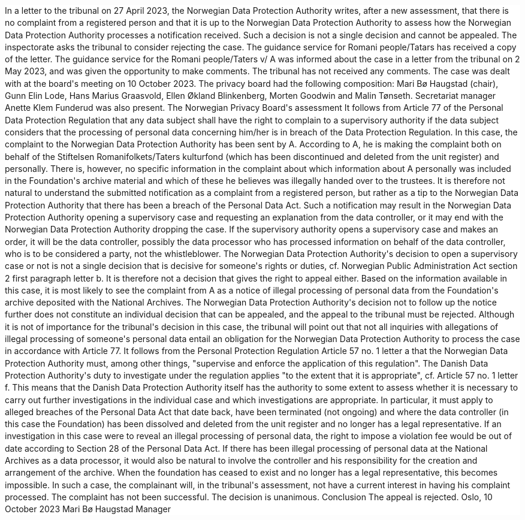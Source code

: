 In a letter to the tribunal on 27 April 2023, the Norwegian Data Protection Authority writes, after a new assessment, that there is no complaint from a registered person and that it is up to the Norwegian Data Protection Authority to assess how the Norwegian Data Protection Authority processes a notification received. Such a decision is not a single decision and cannot be appealed. The inspectorate asks the tribunal to consider rejecting the case. The guidance service for Romani people/Tatars has received a copy of the letter.
The guidance service for the Romani people/Taters v/ A was informed about the case in a letter from the tribunal on 2 May 2023, and was given the opportunity to make comments. The tribunal has not received any comments.
The case was dealt with at the board's meeting on 10 October 2023. The privacy board had the following composition: Mari Bø Haugstad (chair), Gunn Elin Lode, Hans Marius Graasvold, Ellen Økland Blinkenberg, Morten Goodwin and Malin Tønseth. Secretariat manager Anette Klem Funderud was also present.
The Norwegian Privacy Board's assessment
It follows from Article 77 of the Personal Data Protection Regulation that any data subject shall have the right to complain to a supervisory authority if the data subject considers that the processing of personal data concerning him/her is in breach of the Data Protection Regulation.
In this case, the complaint to the Norwegian Data Protection Authority has been sent by A. According to A, he is making the complaint both on behalf of the Stiftelsen Romanifolkets/Taters kulturfond (which has been discontinued and deleted from the unit register) and personally. There is, however, no specific information in the complaint about which information about A personally was included in the Foundation's archive material and which of these he believes was illegally handed over to the trustees. It is therefore not natural to understand the submitted notification as a complaint from a registered person, but rather as a tip to the Norwegian Data Protection Authority that there has been a breach of the Personal Data Act. Such a notification may result in the Norwegian Data Protection Authority opening a supervisory case and requesting an explanation from the data controller, or it may end with the Norwegian Data Protection Authority dropping the case. If the supervisory authority opens a supervisory case and makes an order, it will be the data controller, possibly the data processor who has processed information on behalf of the data controller, who is to be considered a party, not the whistleblower. The Norwegian Data Protection Authority's decision to open a supervisory case or not is not a single decision that is decisive for someone's rights or duties, cf. Norwegian Public Administration Act section 2 first paragraph letter b. It is therefore not a decision that gives the right to appeal either.
Based on the information available in this case, it is most likely to see the complaint from A as a notice of illegal processing of personal data from the Foundation's archive deposited with the National Archives. The Norwegian Data Protection Authority's decision not to follow up the notice further does not constitute an individual decision that can be appealed, and the appeal to the tribunal must be rejected.
Although it is not of importance for the tribunal's decision in this case, the tribunal will point out that not all inquiries with allegations of illegal processing of someone's personal data entail an obligation for the Norwegian Data Protection Authority to process the case in accordance with Article 77. It follows from the Personal Protection Regulation Article 57 no. 1 letter a that the Norwegian Data Protection Authority must, among other things, "supervise and enforce the application of this regulation". The Danish Data Protection Authority's duty to investigate under the regulation applies "to the extent that it is appropriate", cf. Article 57 no. 1 letter f. This means that the Danish Data Protection Authority itself has the authority to some extent to assess whether it is necessary to carry out further investigations in the individual case and which investigations are appropriate. In particular, it must apply to alleged breaches of the Personal Data Act that date back, have been terminated (not ongoing) and where the data controller (in this case the Foundation) has been dissolved and deleted from the unit register and no longer has a legal representative. If an investigation in this case were to reveal an illegal processing of personal data, the right to impose a violation fee would be out of date according to Section 28 of the Personal Data Act. If there has been illegal processing of personal data at the National Archives as a data processor, it would also be natural to involve the controller and his responsibility for the creation and arrangement of the archive. When the foundation has ceased to exist and no longer has a legal representative, this becomes impossible. In such a case, the complainant will, in the tribunal's assessment, not have a current interest in having his complaint processed.
The complaint has not been successful.
The decision is unanimous.
Conclusion
The appeal is rejected.
Oslo, 10 October 2023
Mari Bø Haugstad
Manager
